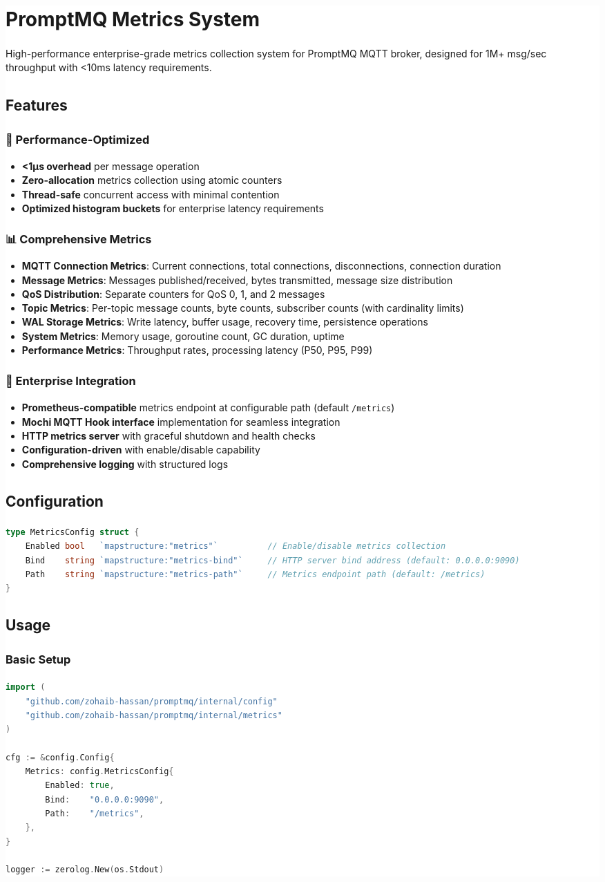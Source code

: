 # PromptMQ Metrics System

High-performance enterprise-grade metrics collection system for PromptMQ MQTT broker, designed for 1M+ msg/sec throughput with <10ms latency requirements.

## Features

### 🚀 Performance-Optimized
- **<1µs overhead** per message operation
- **Zero-allocation** metrics collection using atomic counters
- **Thread-safe** concurrent access with minimal contention
- **Optimized histogram buckets** for enterprise latency requirements

### 📊 Comprehensive Metrics
- **MQTT Connection Metrics**: Current connections, total connections, disconnections, connection duration
- **Message Metrics**: Messages published/received, bytes transmitted, message size distribution
- **QoS Distribution**: Separate counters for QoS 0, 1, and 2 messages  
- **Topic Metrics**: Per-topic message counts, byte counts, subscriber counts (with cardinality limits)
- **WAL Storage Metrics**: Write latency, buffer usage, recovery time, persistence operations
- **System Metrics**: Memory usage, goroutine count, GC duration, uptime
- **Performance Metrics**: Throughput rates, processing latency (P50, P95, P99)

### 🔧 Enterprise Integration
- **Prometheus-compatible** metrics endpoint at configurable path (default `/metrics`)
- **Mochi MQTT Hook interface** implementation for seamless integration
- **HTTP metrics server** with graceful shutdown and health checks
- **Configuration-driven** with enable/disable capability
- **Comprehensive logging** with structured logs

## Configuration

```go
type MetricsConfig struct {
    Enabled bool   `mapstructure:"metrics"`          // Enable/disable metrics collection
    Bind    string `mapstructure:"metrics-bind"`     // HTTP server bind address (default: 0.0.0.0:9090)
    Path    string `mapstructure:"metrics-path"`     // Metrics endpoint path (default: /metrics)
}
```

## Usage

### Basic Setup

```go
import (
    "github.com/zohaib-hassan/promptmq/internal/config"
    "github.com/zohaib-hassan/promptmq/internal/metrics"
)

cfg := &config.Config{
    Metrics: config.MetricsConfig{
        Enabled: true,
        Bind:    "0.0.0.0:9090",
        Path:    "/metrics",
    },
}

logger := zerolog.New(os.Stdout)
```